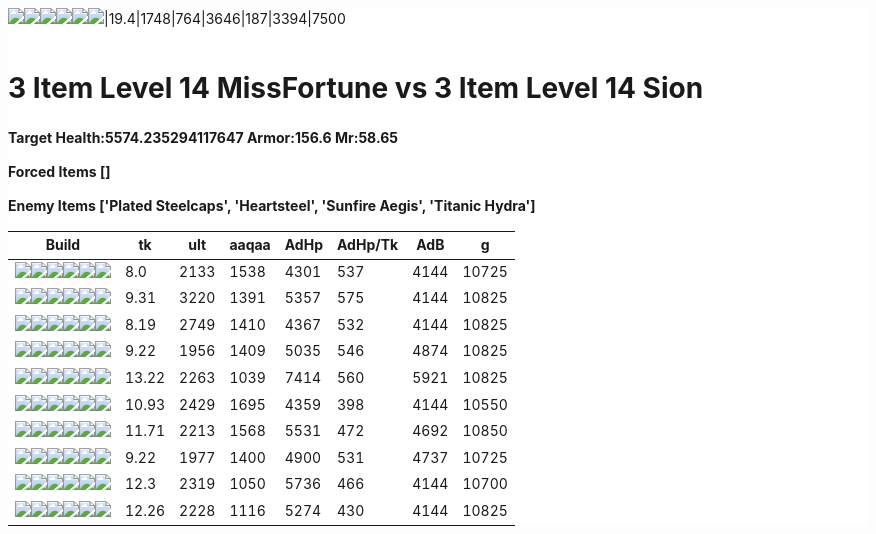 ![](/item/3006.png)![](/item/3087.png)![](/item/1055.png)![](/item/1038.png)![](/item/1038.png)![](/item/1036.png)|19.4|1748|764|3646|187|3394|7500




























































# 3 Item Level 14 MissFortune vs 3 Item Level 14 Sion

**Target Health:5574.235294117647 Armor:156.6 Mr:58.65**


**Forced Items []**


**Enemy Items ['Plated Steelcaps', 'Heartsteel', 'Sunfire Aegis', 'Titanic Hydra']**




Build | tk | ult | aaqaa | AdHp | AdHp/Tk | AdB | g
-|-|-|-|-|-|-|-
![](/item/6672.png)![](/item/3124.png)![](/item/3004.png)![](/item/1001.png)![](/item/1055.png)![](/item/1037.png)|8.0|2133|1538|4301|537|4144|10725
![](/item/6672.png)![](/item/3036.png)![](/item/3072.png)![](/item/1001.png)![](/item/1055.png)![](/item/1037.png)|9.31|3220|1391|5357|575|4144|10825
![](/item/6672.png)![](/item/3036.png)![](/item/3091.png)![](/item/1001.png)![](/item/1055.png)![](/item/1037.png)|8.19|2749|1410|4367|532|4144|10825
![](/item/6672.png)![](/item/3181.png)![](/item/3124.png)![](/item/1001.png)![](/item/1055.png)![](/item/1037.png)|9.22|1956|1409|5035|546|4874|10825
![](/item/6672.png)![](/item/6673.png)![](/item/3072.png)![](/item/1001.png)![](/item/1055.png)![](/item/1037.png)|13.22|2263|1039|7414|560|5921|10825
![](/item/6672.png)![](/item/6695.png)![](/item/3004.png)![](/item/1001.png)![](/item/1055.png)![](/item/1038.png)|10.93|2429|1695|4359|398|4144|10550
![](/item/6672.png)![](/item/6695.png)![](/item/6630.png)![](/item/1001.png)![](/item/1055.png)![](/item/1038.png)|11.71|2213|1568|5531|472|4692|10850
![](/item/6672.png)![](/item/3814.png)![](/item/3124.png)![](/item/1001.png)![](/item/1055.png)![](/item/1037.png)|9.22|1977|1400|4900|531|4737|10725
![](/item/6672.png)![](/item/3074.png)![](/item/3072.png)![](/item/1001.png)![](/item/1055.png)![](/item/1036.png)|12.3|2319|1050|5736|466|4144|10700
![](/item/6672.png)![](/item/3087.png)![](/item/3072.png)![](/item/1001.png)![](/item/1055.png)![](/item/1037.png)|12.26|2228|1116|5274|430|4144|10825